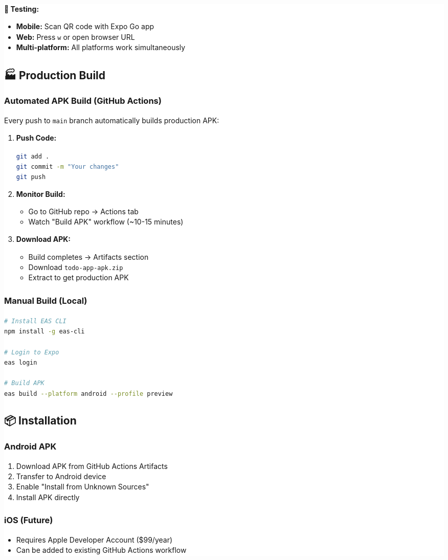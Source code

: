 **📱 Testing:**
- **Mobile:** Scan QR code with Expo Go app
- **Web:** Press `w` or open browser URL
- **Multi-platform:** All platforms work simultaneously

## 🏭 Production Build

### Automated APK Build (GitHub Actions)

Every push to `main` branch automatically builds production APK:

1. **Push Code:**
   ```bash
   git add .
   git commit -m "Your changes"
   git push
   ```

2. **Monitor Build:**
   - Go to GitHub repo → Actions tab
   - Watch "Build APK" workflow (~10-15 minutes)

3. **Download APK:**
   - Build completes → Artifacts section
   - Download `todo-app-apk.zip`
   - Extract to get production APK

### Manual Build (Local)

```bash
# Install EAS CLI
npm install -g eas-cli

# Login to Expo
eas login

# Build APK
eas build --platform android --profile preview
```

## 📦 Installation

### Android APK
1. Download APK from GitHub Actions Artifacts
2. Transfer to Android device
3. Enable "Install from Unknown Sources"
4. Install APK directly

### iOS (Future)
- Requires Apple Developer Account ($99/year)
- Can be added to existing GitHub Actions workflow
